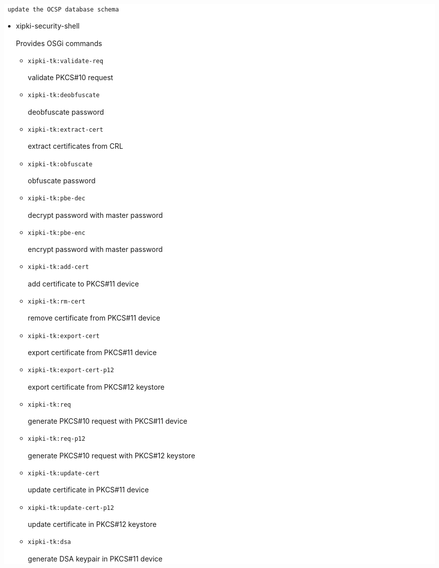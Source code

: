      update the OCSP database schema

* xipki-security-shell

  Provides OSGi commands

   * `xipki-tk:validate-req`

     validate PKCS#10 request

   * `xipki-tk:deobfuscate`

     deobfuscate password

   * `xipki-tk:extract-cert`

     extract certificates from CRL

   * `xipki-tk:obfuscate`

     obfuscate password

   * `xipki-tk:pbe-dec`

     decrypt password with master password

   * `xipki-tk:pbe-enc`

     encrypt password with master password

   * `xipki-tk:add-cert`

     add certificate to PKCS#11 device

   * `xipki-tk:rm-cert`

     remove certificate from PKCS#11 device

   * `xipki-tk:export-cert`

     export certificate from PKCS#11 device

   * `xipki-tk:export-cert-p12`

     export certificate from PKCS#12 keystore

   * `xipki-tk:req`

     generate PKCS#10 request with PKCS#11 device

   * `xipki-tk:req-p12`

     generate PKCS#10 request with PKCS#12 keystore

   * `xipki-tk:update-cert`

     update certificate in PKCS#11 device

   * `xipki-tk:update-cert-p12`

     update certificate in PKCS#12 keystore

   * `xipki-tk:dsa`

     generate DSA keypair in PKCS#11 device
